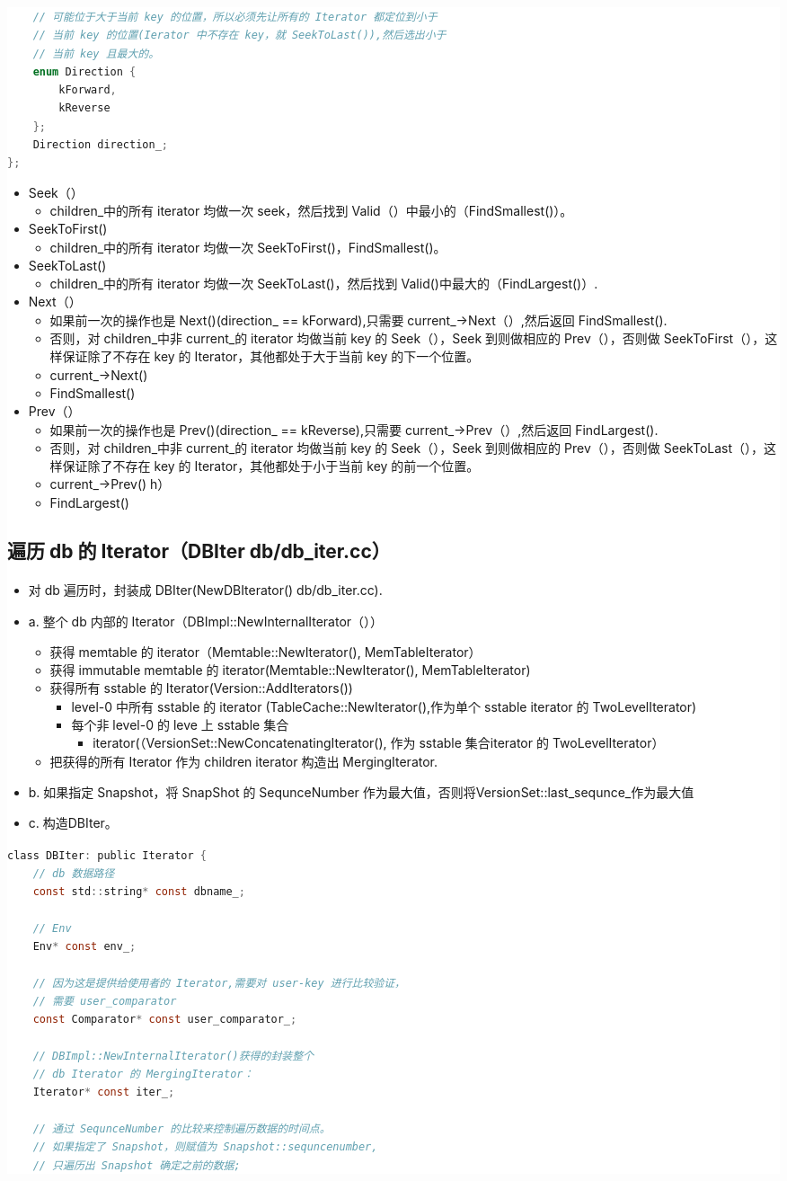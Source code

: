 ```c
	// 可能位于大于当前 key 的位置，所以必须先让所有的 Iterator 都定位到小于
	// 当前 key 的位置(Ierator 中不存在 key，就 SeekToLast()),然后选出小于
	// 当前 key 且最大的。 
	enum Direction {
		kForward, 
		kReverse
	};
	Direction direction_;
};
```

- Seek（）
	- children_中的所有 iterator 均做一次 seek，然后找到 Valid（）中最小的（FindSmallest()）。
- SeekToFirst()
	- children_中的所有 iterator 均做一次 SeekToFirst()，FindSmallest()。
- SeekToLast()
	- children_中的所有 iterator 均做一次 SeekToLast()，然后找到 Valid()中最大的（FindLargest()）.
- Next（）
	- 如果前一次的操作也是 Next()(direction_ == kForward),只需要 current_->Next（）,然后返回 FindSmallest().
	- 否则，对 children_中非 current_的 iterator 均做当前 key 的 Seek（），Seek 到则做相应的 Prev（），否则做 SeekToFirst（），这样保证除了不存在 key 的 Iterator，其他都处于大于当前 key 的下一个位置。
	- current_->Next()
	- FindSmallest()
- Prev（）
	- 如果前一次的操作也是 Prev()(direction_ == kReverse),只需要 current_->Prev（）,然后返回 FindLargest().
	- 否则，对 children_中非 current_的 iterator 均做当前 key 的 Seek（），Seek 到则做相应的 Prev（），否则做 SeekToLast（），这样保证除了不存在 key 的 Iterator，其他都处于小于当前 key 的前一个位置。
	- current_->Prev() h） 
	- FindLargest()
	
## 遍历 db 的 Iterator（DBIter db/db_iter.cc）

- 对 db 遍历时，封装成 DBIter(NewDBIterator() db/db_iter.cc).

- a. 整个 db 内部的 Iterator（DBImpl::NewInternalIterator（））
	- 获得 memtable 的 iterator（Memtable::NewIterator(), MemTableIterator）
	- 获得 immutable memtable 的 iterator(Memtable::NewIterator(), MemTableIterator)
	- 获得所有 sstable 的 Iterator(Version::AddIterators())
		- level-0 中所有 sstable 的 iterator (TableCache::NewIterator(),作为单个 sstable iterator 的 TwoLevelIterator)
		- 每个非 level-0 的 leve 上 sstable 集合
			- iterator(（VersionSet::NewConcatenatingIterator(), 作为 sstable 集合iterator 的 TwoLevelIterator）
	- 把获得的所有 Iterator 作为 children iterator 构造出 MergingIterator.
- b. 如果指定 Snapshot，将 SnapShot 的 SequnceNumber 作为最大值，否则将VersionSet::last_sequnce_作为最大值
- c. 构造DBIter。
```c
class DBIter: public Iterator {
	// db 数据路径
	const std::string* const dbname_;
	
	// Env
	Env* const env_;
	
	// 因为这是提供给使用者的 Iterator,需要对 user-key 进行比较验证，
	// 需要 user_comparator
	const Comparator* const user_comparator_;
	
	// DBImpl::NewInternalIterator()获得的封装整个
	// db Iterator 的 MergingIterator： 
	Iterator* const iter_;
	
	// 通过 SequnceNumber 的比较来控制遍历数据的时间点。
	// 如果指定了 Snapshot，则赋值为 Snapshot::sequncenumber,
	// 只遍历出 Snapshot 确定之前的数据;
```